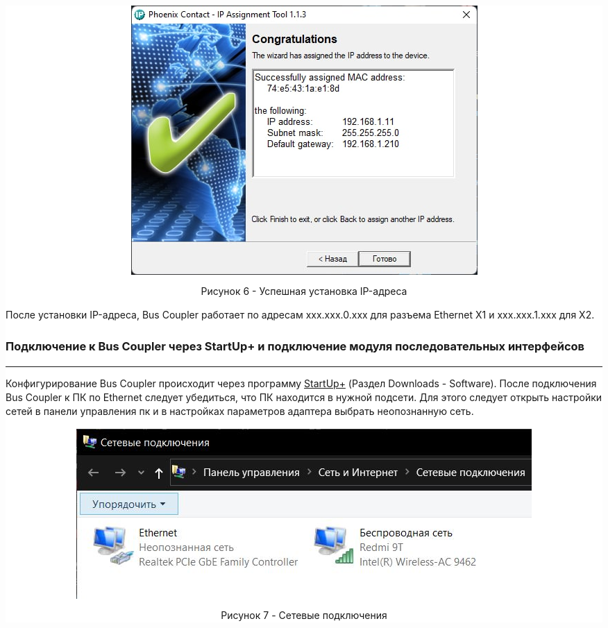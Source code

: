 <p align="center">
<img align="center" src="Images/IPA_done.jpg">
</p>
<p align="center"> Рисунок 6 - Успешная установка IP-адреса </p>

После установки IP-адреса, Bus Coupler работает по адресам xxx.xxx.0.xxx для разъема Ethernet X1 и xxx.xxx.1.xxx для X2.
### Подключение к Bus Coupler через StartUp+ и подключение модуля последовательных интерфейсов
___
Конфигурирование Bus Coupler происходит через программу [StartUp+](https://www.phoenixcontact.com/en-us/products/device-parameterization-startup-2700636) (Раздел Downloads - Software). 
После подключения Bus Coupler к ПК по Ethernet следует убедиться, что ПК находится в нужной подсети. Для этого следует открыть настройки сетей в панели управления пк и в настройках параметров адаптера выбрать неопознанную сеть.

<p align="center">
<img align="center" src="Images/PC_netsetting.jpg">
</p>
<p align="center"> Рисунок 7 - Cетевые подключения </p>
